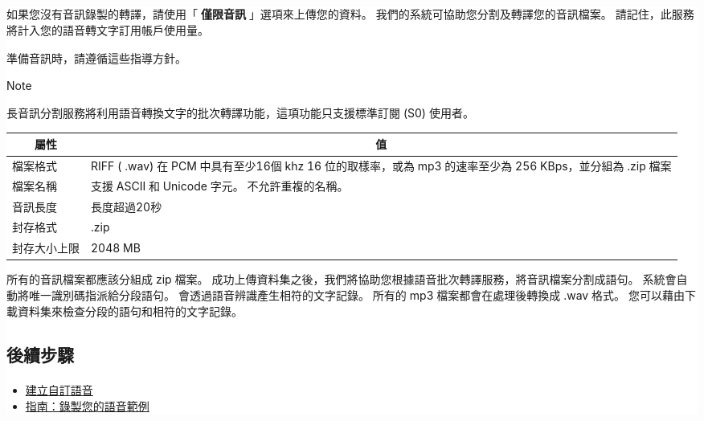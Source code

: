 如果您沒有音訊錄製的轉譯，請使用「 **僅限音訊** 」選項來上傳您的資料。 我們的系統可協助您分割及轉譯您的音訊檔案。 請記住，此服務將計入您的語音轉文字訂用帳戶使用量。

準備音訊時，請遵循這些指導方針。

> [!NOTE]
> 長音訊分割服務將利用語音轉換文字的批次轉譯功能，這項功能只支援標準訂閱 (S0) 使用者。

| 屬性 | 值 |
| -------- | ----- |
| 檔案格式 | RIFF ( .wav) 在 PCM 中具有至少16個 khz 16 位的取樣率，或為 mp3 的速率至少為 256 KBps，並分組為 .zip 檔案 |
| 檔案名稱 | 支援 ASCII 和 Unicode 字元。 不允許重複的名稱。 |
| 音訊長度 | 長度超過20秒 |
| 封存格式 | .zip |
| 封存大小上限 | 2048 MB |

所有的音訊檔案都應該分組成 zip 檔案。 成功上傳資料集之後，我們將協助您根據語音批次轉譯服務，將音訊檔案分割成語句。 系統會自動將唯一識別碼指派給分段語句。 會透過語音辨識產生相符的文字記錄。 所有的 mp3 檔案都會在處理後轉換成 .wav 格式。 您可以藉由下載資料集來檢查分段的語句和相符的文字記錄。

## <a name="next-steps"></a>後續步驟

- [建立自訂語音](how-to-custom-voice-create-voice.md)
- [指南：錄製您的語音範例](record-custom-voice-samples.md)
